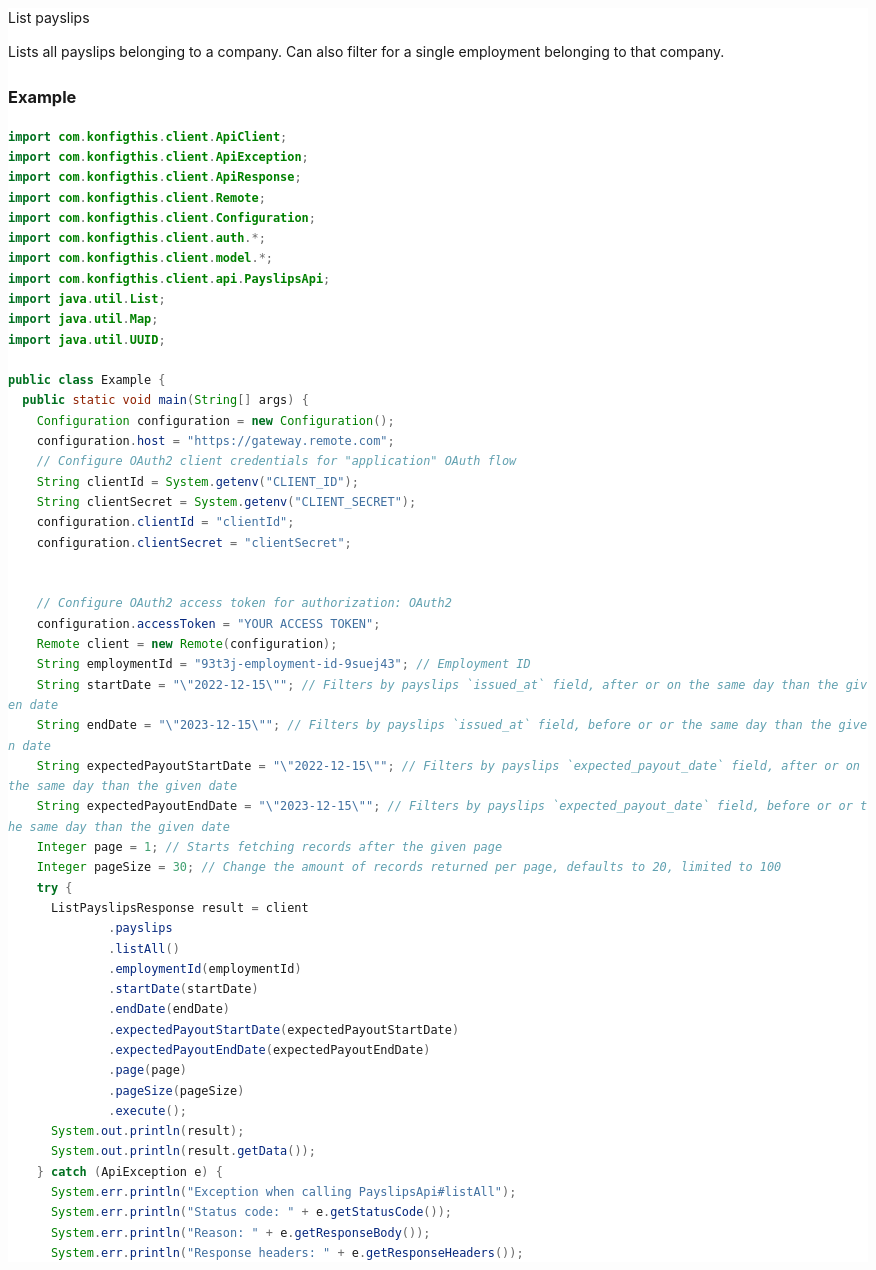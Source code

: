 List payslips

Lists all payslips belonging to a company. Can also filter for a single employment belonging to that company. 

### Example
```java
import com.konfigthis.client.ApiClient;
import com.konfigthis.client.ApiException;
import com.konfigthis.client.ApiResponse;
import com.konfigthis.client.Remote;
import com.konfigthis.client.Configuration;
import com.konfigthis.client.auth.*;
import com.konfigthis.client.model.*;
import com.konfigthis.client.api.PayslipsApi;
import java.util.List;
import java.util.Map;
import java.util.UUID;

public class Example {
  public static void main(String[] args) {
    Configuration configuration = new Configuration();
    configuration.host = "https://gateway.remote.com";
    // Configure OAuth2 client credentials for "application" OAuth flow
    String clientId = System.getenv("CLIENT_ID");
    String clientSecret = System.getenv("CLIENT_SECRET");
    configuration.clientId = "clientId";
    configuration.clientSecret = "clientSecret";
    
    
    // Configure OAuth2 access token for authorization: OAuth2
    configuration.accessToken = "YOUR ACCESS TOKEN";
    Remote client = new Remote(configuration);
    String employmentId = "93t3j-employment-id-9suej43"; // Employment ID
    String startDate = "\"2022-12-15\""; // Filters by payslips `issued_at` field, after or on the same day than the given date
    String endDate = "\"2023-12-15\""; // Filters by payslips `issued_at` field, before or or the same day than the given date
    String expectedPayoutStartDate = "\"2022-12-15\""; // Filters by payslips `expected_payout_date` field, after or on the same day than the given date
    String expectedPayoutEndDate = "\"2023-12-15\""; // Filters by payslips `expected_payout_date` field, before or or the same day than the given date
    Integer page = 1; // Starts fetching records after the given page
    Integer pageSize = 30; // Change the amount of records returned per page, defaults to 20, limited to 100
    try {
      ListPayslipsResponse result = client
              .payslips
              .listAll()
              .employmentId(employmentId)
              .startDate(startDate)
              .endDate(endDate)
              .expectedPayoutStartDate(expectedPayoutStartDate)
              .expectedPayoutEndDate(expectedPayoutEndDate)
              .page(page)
              .pageSize(pageSize)
              .execute();
      System.out.println(result);
      System.out.println(result.getData());
    } catch (ApiException e) {
      System.err.println("Exception when calling PayslipsApi#listAll");
      System.err.println("Status code: " + e.getStatusCode());
      System.err.println("Reason: " + e.getResponseBody());
      System.err.println("Response headers: " + e.getResponseHeaders());
```